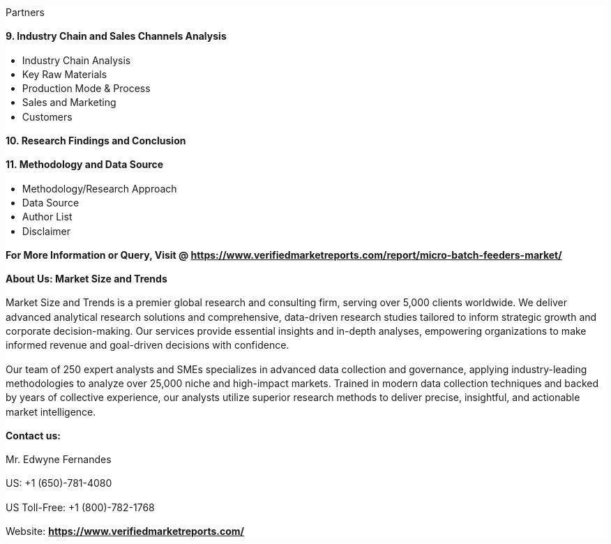 Partners</strong></p><p><strong>9. Industry Chain and Sales Channels Analysis</strong></p><ul><li>Industry Chain Analysis</li><li>Key Raw Materials</li><li>Production Mode &amp; Process</li><li>Sales and Marketing</li><li>Customers</li></ul><p><strong>10. Research Findings and Conclusion</strong></p><p><strong>11. Methodology and Data Source</strong></p><ul><li>Methodology/Research Approach</li><li>Data Source</li><li>Author List</li><li>Disclaimer</li></ul></p><p><strong>For More Information or Query, Visit @ <a href="https://www.verifiedmarketreports.com/report/micro-batch-feeders-market/">https://www.verifiedmarketreports.com/report/micro-batch-feeders-market/</a></strong></p><p><strong>About Us: Market Size and Trends</strong></p><p>Market Size and Trends is a premier global research and consulting firm, serving over 5,000 clients worldwide. We deliver advanced analytical research solutions and comprehensive, data-driven research studies tailored to inform strategic growth and corporate decision-making. Our services provide essential insights and in-depth analyses, empowering organizations to make informed revenue and goal-driven decisions with confidence.</p><p>Our team of 250 expert analysts and SMEs specializes in advanced data collection and governance, applying industry-leading methodologies to analyze over 25,000 niche and high-impact markets. Trained in modern data collection techniques and backed by years of collective experience, our analysts utilize superior research methods to deliver precise, insightful, and actionable market intelligence.</p><p><strong>Contact us:</strong></p><p>Mr. Edwyne Fernandes</p><p>US: +1 (650)-781-4080</p><p>US Toll-Free: +1 (800)-782-1768</p><p>Website: <strong><a href="https://www.verifiedmarketreports.com/">https://www.verifiedmarketreports.com/</a></strong></p>
